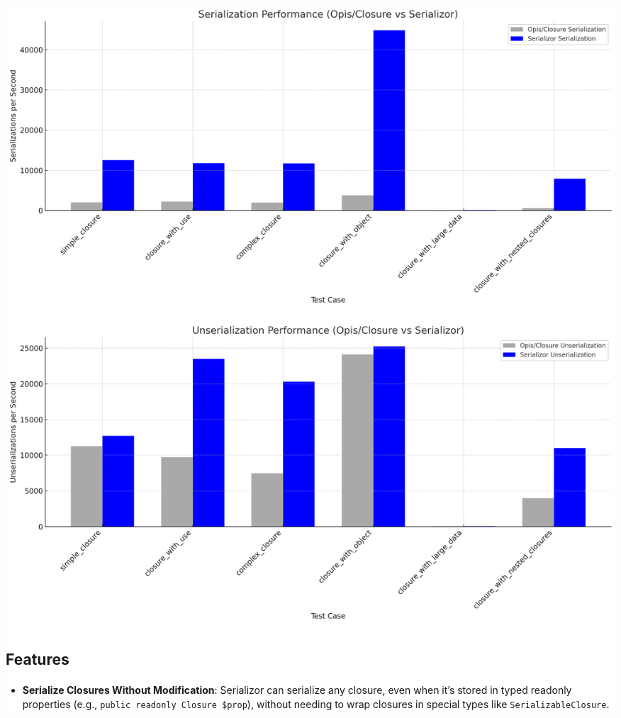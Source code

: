 ![Serialization](docs/serialization-benchmark.png)

![Unserialization](docs/unserialization-benchmark.png)


## Features

- **Serialize Closures Without Modification**: Serializor can serialize any closure, even when it’s stored in typed readonly properties (e.g., `public readonly Closure $prop`), without needing to wrap closures in special types like `SerializableClosure`.
  